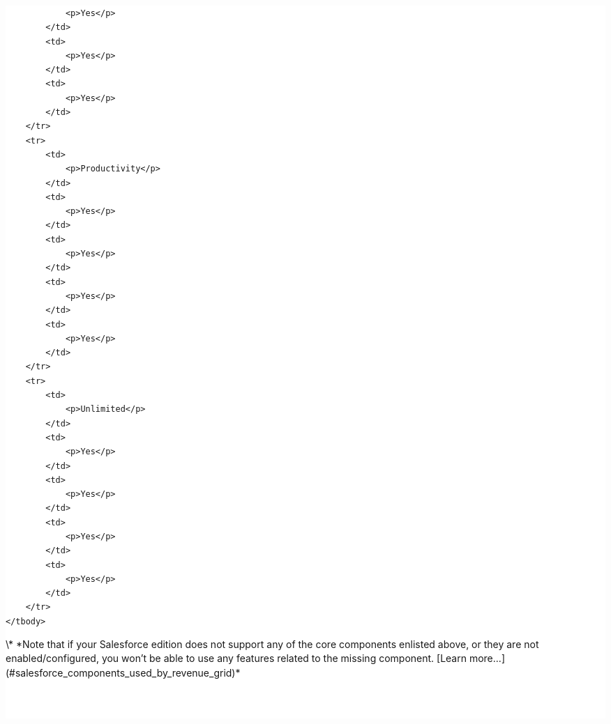                 <p>Yes</p>
            </td>
            <td>
                <p>Yes</p>
            </td>
            <td>
                <p>Yes</p>
            </td>
        </tr>
        <tr>
            <td>
                <p>Productivity</p>
            </td>
            <td>
                <p>Yes</p>
            </td>
            <td>
                <p>Yes</p>
            </td>
            <td>
                <p>Yes</p>
            </td>
            <td>
                <p>Yes</p>
            </td>
        </tr>
        <tr>
            <td>
                <p>Unlimited</p>
            </td>
            <td>
                <p>Yes</p>
            </td>
            <td>
                <p>Yes</p>
            </td>
            <td>
                <p>Yes</p>
            </td>
            <td>
                <p>Yes</p>
            </td>
        </tr>
    </tbody>
</table>
\* *Note that if your Salesforce edition does not support any of the core components enlisted above, or they are not enabled/configured, you won’t be able to use any features related to the missing component. [Learn more...](#salesforce_components_used_by_revenue_grid)*


<br><br>
